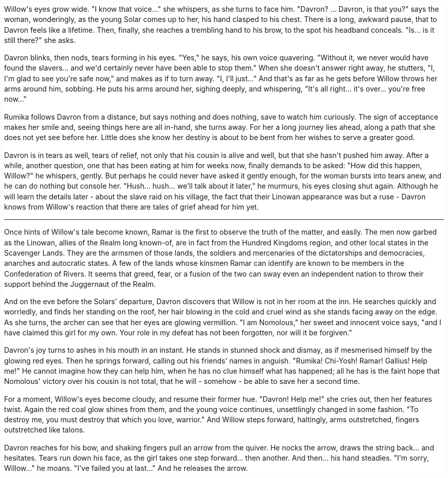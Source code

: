 Willow's eyes grow wide. "I know that voice..." she whispers, as she turns to face him. "Davron? ... Davron, is that you?" says the woman, wonderingly, as the young Solar comes up to her, his hand clasped to his chest. There is a long, awkward pause, that to Davron feels like a lifetime. Then, finally, she reaches a trembling hand to his brow, to the spot his headband conceals. "Is... is it still there?" she asks.

Davron blinks, then nods, tears forming in his eyes. "Yes," he says, his own voice quavering. "Without it, we never would have found the slavers... and we'd certainly never have been able to stop them." When she doesn't answer right away, he stutters, "I, I'm glad to see you're safe now," and makes as if to turn away. "I, I'll just..." And that's as far as he gets before Willow throws her arms around him, sobbing. He puts his arms around her, sighing deeply, and whispering, "It's all right... it's over... you're free now..."

Rumika follows Davron from a distance, but says nothing and does nothing, save to watch him curiously. The sign of acceptance makes her smile and, seeing things here are all in-hand, she turns away. For her a long journey lies ahead, along a path that she does not yet see before her. Little does she know her destiny is about to be bent from her wishes to serve a greater good.

Davron is in tears as well, tears of relief, not only that his cousin is alive and well, but that she hasn't pushed him away. After a while, another question, one that has been eating at him for weeks now, finally demands to be asked: "How did this happen, Willow?" he whispers, gently. But perhaps he could never have asked it gently enough, for the woman bursts into tears anew, and he can do nothing but console her. "Hush... hush... we'll talk about it later," he murmurs, his eyes closing shut again. Although he will learn the details later - about the slave raid on his village, the fact that their Linowan appearance was but a ruse - Davron knows from Willow's reaction that there are tales of grief ahead for him yet.

---

Once hints of Willow's tale become known, Ramar is the first to observe the truth of the matter, and easily. The men now garbed as the Linowan, allies of the Realm long known-of, are in fact from the Hundred Kingdoms region, and other local states in the Scavenger Lands. They are the armsmen of those lands, the soldiers and mercenaries of the dictatorships and democracies, anarches and autocratic states. A few of the lands whose kinsmen Ramar can identify are known to be members in the Confederation of Rivers. It seems that greed, fear, or a fusion of the two can sway even an independent nation to throw their support behind the Juggernaut of the Realm.

And on the eve before the Solars' departure, Davron discovers that Willow is not in her room at the inn. He searches quickly and worriedly, and finds her standing on the roof, her hair blowing in the cold and cruel wind as she stands facing away on the edge. As she turns, the archer can see that her eyes are glowing vermillion. "I am Nomolous," her sweet and innocent voice says, "and I have claimed this girl for my own. Your role in my defeat has not been forgotten, nor will it be forgiven."

Davron's joy turns to ashes in his mouth in an instant. He stands in stunned shock and dismay, as if mesmerised himself by the glowing red eyes. Then he springs forward, calling out his friends' names in anguish. "Rumika! Chi-Yosh! Ramar! Gallius! Help me!" He cannot imagine how they can help him, when he has no clue himself what has happened; all he has is the faint hope that Nomolous' victory over his cousin is not total, that he will - somehow - be able to save her a second time.

For a moment, Willow's eyes become cloudy, and resume their former hue. "Davron! Help me!" she cries out, then her features twist. Again the red coal glow shines from them, and the young voice continues, unsettlingly changed in some fashion. "To destroy me, you must destroy that which you love, warrior." And Willow steps forward, haltingly, arms outstretched, fingers outstretched like talons.

Davron reaches for his bow, and shaking fingers pull an arrow from the quiver. He nocks the arrow, draws the string back... and hesitates. Tears run down his face, as the girl takes one step forward... then another. And then... his hand steadies. "I'm sorry, Willow..." he moans. "I've failed you at last..." And he releases the arrow.
